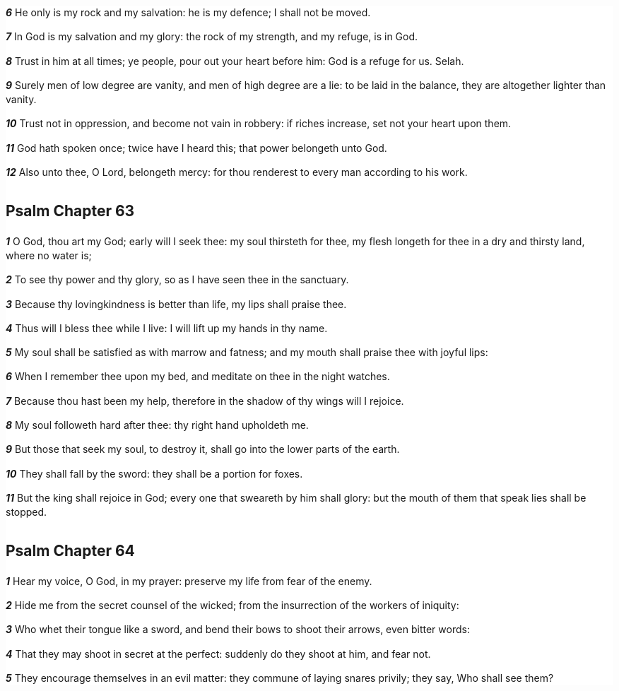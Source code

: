 ***6*** He only is my rock and my salvation: he is my defence; I shall not be moved.

***7*** In God is my salvation and my glory: the rock of my strength, and my refuge, is in God.

***8*** Trust in him at all times; ye people, pour out your heart before him: God is a refuge for us. Selah.

***9*** Surely men of low degree are vanity, and men of high degree are a lie: to be laid in the balance, they are altogether lighter than vanity.

***10*** Trust not in oppression, and become not vain in robbery: if riches increase, set not your heart upon them.

***11*** God hath spoken once; twice have I heard this; that power belongeth unto God.

***12*** Also unto thee, O Lord, belongeth mercy: for thou renderest to every man according to his work.


## Psalm Chapter 63

***1*** O God, thou art my God; early will I seek thee: my soul thirsteth for thee, my flesh longeth for thee in a dry and thirsty land, where no water is;

***2*** To see thy power and thy glory, so as I have seen thee in the sanctuary.

***3*** Because thy lovingkindness is better than life, my lips shall praise thee.

***4*** Thus will I bless thee while I live: I will lift up my hands in thy name.

***5*** My soul shall be satisfied as with marrow and fatness; and my mouth shall praise thee with joyful lips:

***6*** When I remember thee upon my bed, and meditate on thee in the night watches.

***7*** Because thou hast been my help, therefore in the shadow of thy wings will I rejoice.

***8*** My soul followeth hard after thee: thy right hand upholdeth me.

***9*** But those that seek my soul, to destroy it, shall go into the lower parts of the earth.

***10*** They shall fall by the sword: they shall be a portion for foxes.

***11*** But the king shall rejoice in God; every one that sweareth by him shall glory: but the mouth of them that speak lies shall be stopped.


## Psalm Chapter 64

***1*** Hear my voice, O God, in my prayer: preserve my life from fear of the enemy.

***2*** Hide me from the secret counsel of the wicked; from the insurrection of the workers of iniquity:

***3*** Who whet their tongue like a sword, and bend their bows to shoot their arrows, even bitter words:

***4*** That they may shoot in secret at the perfect: suddenly do they shoot at him, and fear not.

***5*** They encourage themselves in an evil matter: they commune of laying snares privily; they say, Who shall see them?
